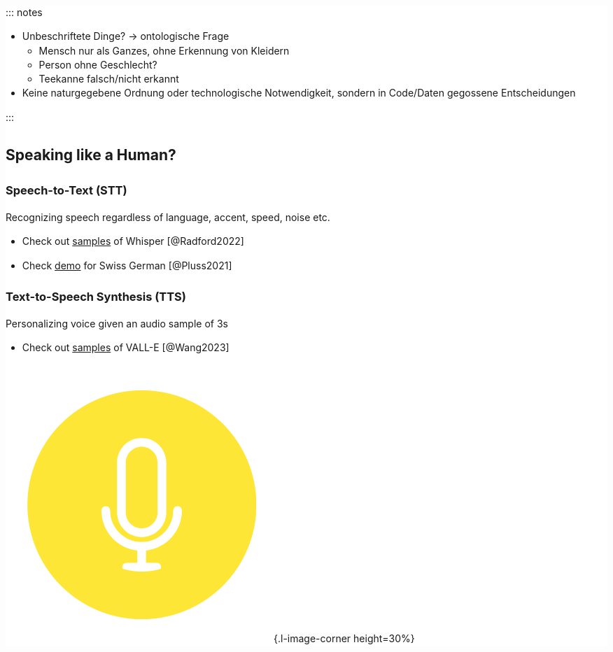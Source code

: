 ::: notes

- Unbeschriftete Dinge? → ontologische Frage
  - Mensch nur als Ganzes, ohne Erkennung von Kleidern
  - Person ohne Geschlecht?
  - Teekanne falsch/nicht erkannt
- Keine naturgegebene Ordnung oder technologische Notwendigkeit, sondern in Code/Daten gegossene Entscheidungen

:::

## Speaking like a Human?

### Speech-to-Text (STT)

Recognizing speech regardless of language, accent, speed, noise etc.

- Check out [samples](https://openai.com/blog/whisper/) of Whisper [@Radford2022]

- Check [demo](https://www.fhnw.ch/de/die-fhnw/hochschulen/ht/institute/forschungsprojekte/spracherkennung-fuer-schweizerdeutsch) for Swiss German [@Pluss2021]

### Text-to-Speech Synthesis (TTS)

Personalizing voice given an audio sample of 3s

- Check out [samples](https://valle-demo.github.io/) of VALL-E [@Wang2023]



![](../images/recording.png){.l-image-corner height=30%}




